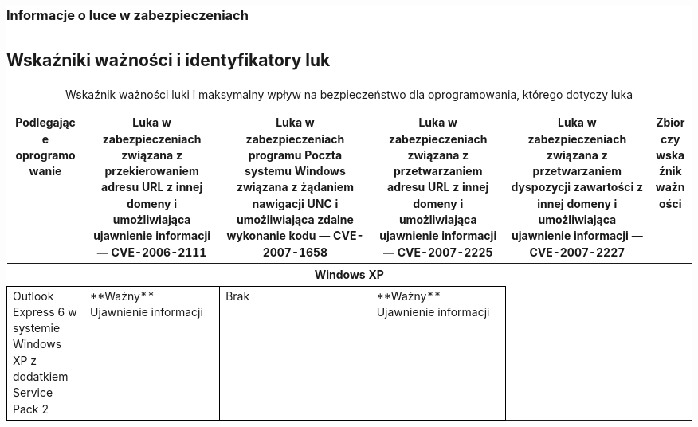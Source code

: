 ### Informacje o luce w zabezpieczeniach
  
Wskaźniki ważności i identyfikatory luk  
---------------------------------------
  
<span></span>
<table class="dataTable">
<caption>
Wskaźnik ważności luki i maksymalny wpływ na bezpieczeństwo dla oprogramowania, którego dotyczy luka  
</caption>
<tr class="thead">
<th>
Podlegające oprogramowanie  
</th>
<th>
Luka w zabezpieczeniach związana z przekierowaniem adresu URL z innej domeny i umożliwiająca ujawnienie informacji — CVE-2006-2111  
</th>
<th>
Luka w zabezpieczeniach programu Poczta systemu Windows związana z żądaniem nawigacji UNC i umożliwiająca zdalne wykonanie kodu — CVE-2007-1658  
</th>
<th>
Luka w zabezpieczeniach związana z przetwarzaniem adresu URL z innej domeny i umożliwiająca ujawnienie informacji — CVE-2007-2225  
</th>
<th>
Luka w zabezpieczeniach związana z przetwarzaniem dyspozycji zawartości z innej domeny i umożliwiająca ujawnienie informacji — CVE-2007-2227  
</th>
<th>
Zbiorczy wskaźnik ważności  
</th>
</tr>
<tr>
<th colspan="6">
Windows XP  
</th>
</tr>
<tr>
<td style="border:1px solid black;">
Outlook Express 6 w systemie Windows XP z dodatkiem Service Pack 2
</td>
<td style="border:1px solid black;">
**Ważny**  
Ujawnienie informacji

</td>
<td style="border:1px solid black;">
Brak
</td>
<td style="border:1px solid black;">
**Ważny**  
Ujawnienie informacji
